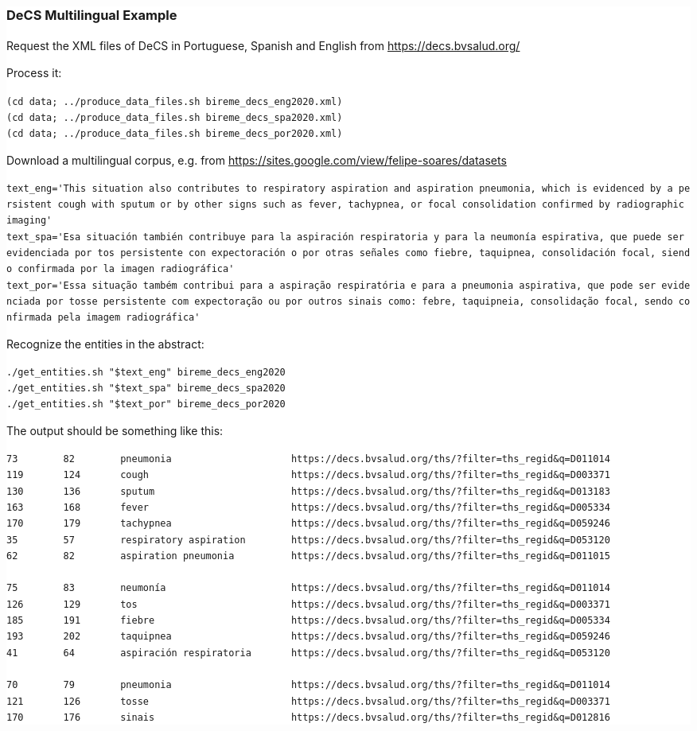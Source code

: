 
### DeCS Multilingual Example

Request the XML files of DeCS in Portuguese, Spanish and English from https://decs.bvsalud.org/

Process it:
```shell
(cd data; ../produce_data_files.sh bireme_decs_eng2020.xml)
(cd data; ../produce_data_files.sh bireme_decs_spa2020.xml)
(cd data; ../produce_data_files.sh bireme_decs_por2020.xml)
```

Download a multilingual corpus, e.g. from https://sites.google.com/view/felipe-soares/datasets
```shell
text_eng='This situation also contributes to respiratory aspiration and aspiration pneumonia, which is evidenced by a persistent cough with sputum or by other signs such as fever, tachypnea, or focal consolidation confirmed by radiographic imaging'
text_spa='Esa situación también contribuye para la aspiración respiratoria y para la neumonía espirativa, que puede ser evidenciada por tos persistente con expectoración o por otras señales como fiebre, taquipnea, consolidación focal, siendo confirmada por la imagen radiográfica'
text_por='Essa situação também contribui para a aspiração respiratória e para a pneumonia aspirativa, que pode ser evidenciada por tosse persistente com expectoração ou por outros sinais como: febre, taquipneia, consolidação focal, sendo confirmada pela imagem radiográfica'
```

Recognize the entities in the abstract: 
```shell
./get_entities.sh "$text_eng" bireme_decs_eng2020
./get_entities.sh "$text_spa" bireme_decs_spa2020
./get_entities.sh "$text_por" bireme_decs_por2020
```

The output should be something like this:
```txt
73        82        pneumonia                     https://decs.bvsalud.org/ths/?filter=ths_regid&q=D011014
119       124       cough                         https://decs.bvsalud.org/ths/?filter=ths_regid&q=D003371
130       136       sputum                        https://decs.bvsalud.org/ths/?filter=ths_regid&q=D013183
163       168       fever                         https://decs.bvsalud.org/ths/?filter=ths_regid&q=D005334
170       179       tachypnea                     https://decs.bvsalud.org/ths/?filter=ths_regid&q=D059246
35        57        respiratory aspiration        https://decs.bvsalud.org/ths/?filter=ths_regid&q=D053120
62        82        aspiration pneumonia          https://decs.bvsalud.org/ths/?filter=ths_regid&q=D011015

75        83        neumonía                      https://decs.bvsalud.org/ths/?filter=ths_regid&q=D011014
126       129       tos                           https://decs.bvsalud.org/ths/?filter=ths_regid&q=D003371
185       191       fiebre                        https://decs.bvsalud.org/ths/?filter=ths_regid&q=D005334
193       202       taquipnea                     https://decs.bvsalud.org/ths/?filter=ths_regid&q=D059246
41        64        aspiración respiratoria       https://decs.bvsalud.org/ths/?filter=ths_regid&q=D053120

70        79        pneumonia                     https://decs.bvsalud.org/ths/?filter=ths_regid&q=D011014
121       126       tosse                         https://decs.bvsalud.org/ths/?filter=ths_regid&q=D003371
170       176       sinais                        https://decs.bvsalud.org/ths/?filter=ths_regid&q=D012816
```